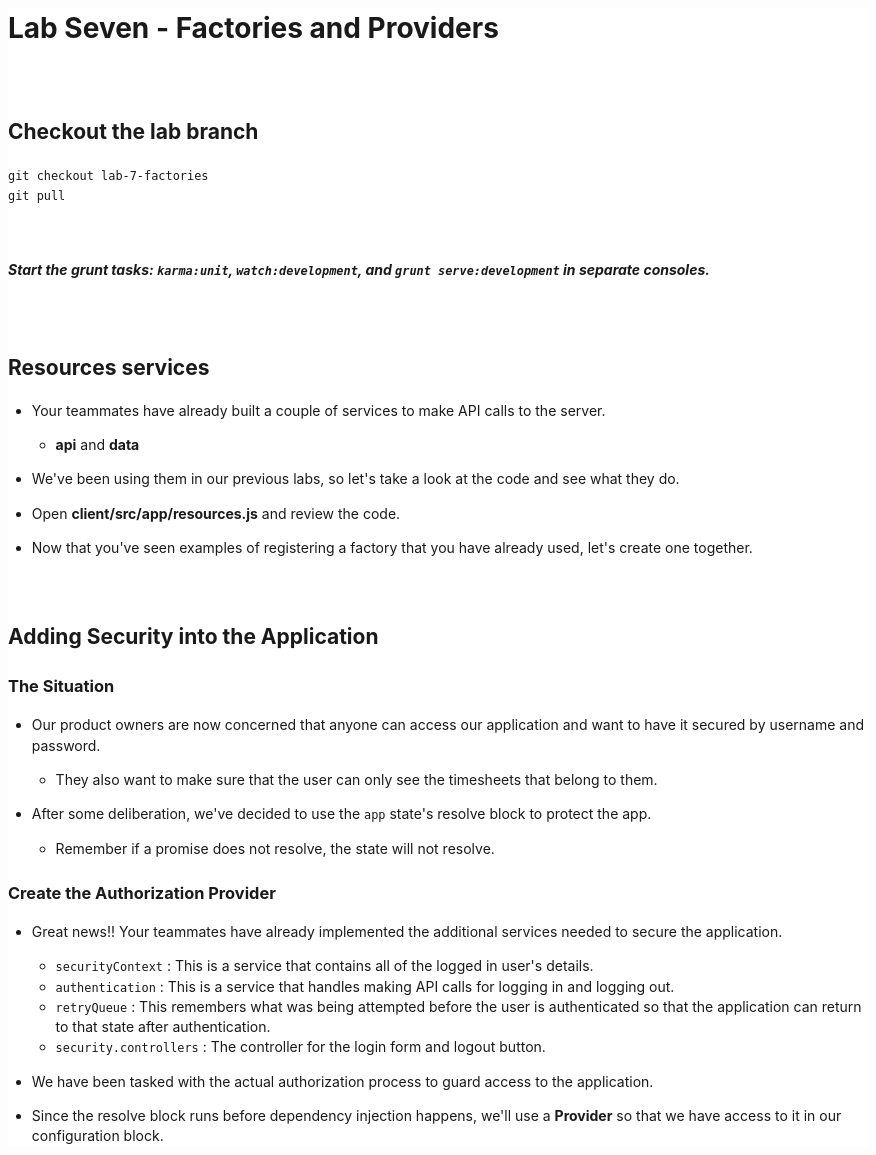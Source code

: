 # Lab Seven - Factories and Providers

&nbsp;
## Checkout the lab branch
```
git checkout lab-7-factories
git pull
```
&nbsp;
##### Start the grunt tasks: `karma:unit`, `watch:development`, and `grunt serve:development` in separate consoles.

&nbsp;
## Resources services
- Your teammates have already built a couple of services to make API calls to the server.
  - **api** and **data**
- We've been using them in our previous labs, so let's take a look at the code and see what they do.
- Open **client/src/app/resources.js** and review the code.

- Now that you've seen examples of registering a factory that you have already used, let's create one together.

&nbsp;
## Adding Security into the Application

### The Situation
- Our product owners are now concerned that anyone can access our application and want to have it secured by username and password.
  - They also want to make sure that the user can only see the timesheets that belong to them.


- After some deliberation, we've decided to use the `app` state's resolve block to protect the app.
  - Remember if a promise does not resolve, the state will not resolve.

### Create the Authorization Provider

- Great news!! Your teammates have already implemented the additional services needed to secure the application.
  - `securityContext` : This is a service that contains all of the logged in user's details.
  - `authentication` : This is a service that handles making API calls for logging in and logging out.
  - `retryQueue` : This remembers what was being attempted before the user is authenticated so that the application can return to that state after authentication.
  - `security.controllers` : The controller for the login form and logout button.


- We have been tasked with the actual authorization process to guard access to the application.
- Since the resolve block runs before dependency injection happens, we'll use a **Provider** so that we have access to it in our configuration block.
